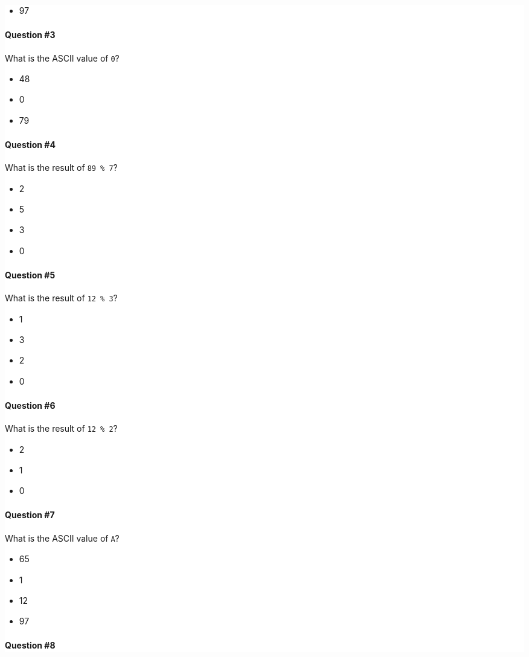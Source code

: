 *   97
    

#### Question #3

What is the ASCII value of `0`?

*   48
    
*   0
    
*   79
    

#### Question #4

What is the result of `89 % 7`?

*   2
    
*   5
    
*   3
    
*   0
    

#### Question #5

What is the result of `12 % 3`?

*   1
    
*   3
    
*   2
    
*   0
    

#### Question #6

What is the result of `12 % 2`?

*   2
    
*   1
    
*   0
    

#### Question #7

What is the ASCII value of `A`?

*   65
    
*   1
    
*   12
    
*   97
    

#### Question #8
